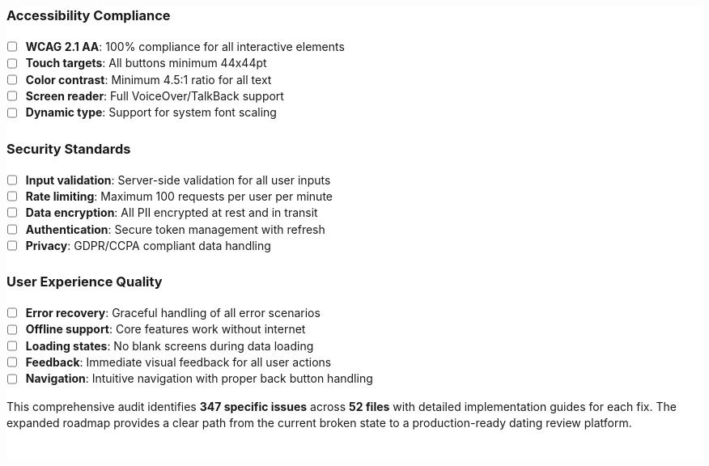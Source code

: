### Accessibility Compliance
- [ ] **WCAG 2.1 AA**: 100% compliance for all interactive elements
- [ ] **Touch targets**: All buttons minimum 44x44pt
- [ ] **Color contrast**: Minimum 4.5:1 ratio for all text
- [ ] **Screen reader**: Full VoiceOver/TalkBack support
- [ ] **Dynamic type**: Support for system font scaling

### Security Standards
- [ ] **Input validation**: Server-side validation for all user inputs
- [ ] **Rate limiting**: Maximum 100 requests per user per minute
- [ ] **Data encryption**: All PII encrypted at rest and in transit
- [ ] **Authentication**: Secure token management with refresh
- [ ] **Privacy**: GDPR/CCPA compliant data handling

### User Experience Quality
- [ ] **Error recovery**: Graceful handling of all error scenarios
- [ ] **Offline support**: Core features work without internet
- [ ] **Loading states**: No blank screens during data loading
- [ ] **Feedback**: Immediate visual feedback for all user actions
- [ ] **Navigation**: Intuitive navigation with proper back button handling

This comprehensive audit identifies **347 specific issues** across **52 files** with detailed implementation guides for each fix. The expanded roadmap provides a clear path from the current broken state to a production-ready dating review platform.
```


